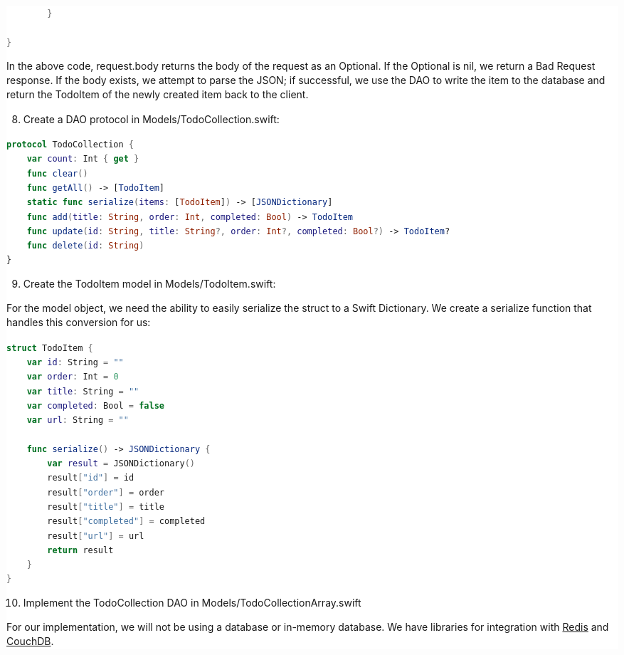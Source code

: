 ```swift
        }

}
```

In the above code, request.body returns the body of the request as an Optional. If the Optional is nil, we return a Bad Request response. If the body exists, we attempt to parse the JSON; if successful, we use the DAO to write the item to the database and return the TodoItem of the newly created item back to the client.

8) Create a DAO protocol in Models/TodoCollection.swift:

```swift
protocol TodoCollection {
    var count: Int { get }
    func clear()
    func getAll() -> [TodoItem]
    static func serialize(items: [TodoItem]) -> [JSONDictionary]
    func add(title: String, order: Int, completed: Bool) -> TodoItem
    func update(id: String, title: String?, order: Int?, completed: Bool?) -> TodoItem?
    func delete(id: String)
}
```

9) Create the TodoItem model in Models/TodoItem.swift:

For the model object, we need the ability to easily serialize the struct to a Swift Dictionary. We create a serialize function that handles this conversion for us:

```swift
struct TodoItem {
    var id: String = ""
    var order: Int = 0
    var title: String = ""
    var completed: Bool = false
    var url: String = ""

    func serialize() -> JSONDictionary {
        var result = JSONDictionary()
        result["id"] = id
        result["order"] = order
        result["title"] = title
        result["completed"] = completed
        result["url"] = url
        return result
    }
}
```

10) Implement the TodoCollection DAO in Models/TodoCollectionArray.swift

For our implementation, we will not be using a database or in-memory database. We have libraries for integration with <a href="https://github.com/IBM-Swift/Kitura-redis" target="_blank">Redis</a> and <a href="https://github.com/IBM-Swift/Kitura-CouchDB" target="_blank">CouchDB</a>.


[info]: ../../../assets/info-blue.png
[tip]: ../../../assets/lightbulb-yellow.png
[warning]: ../../../assets/warning-red.png